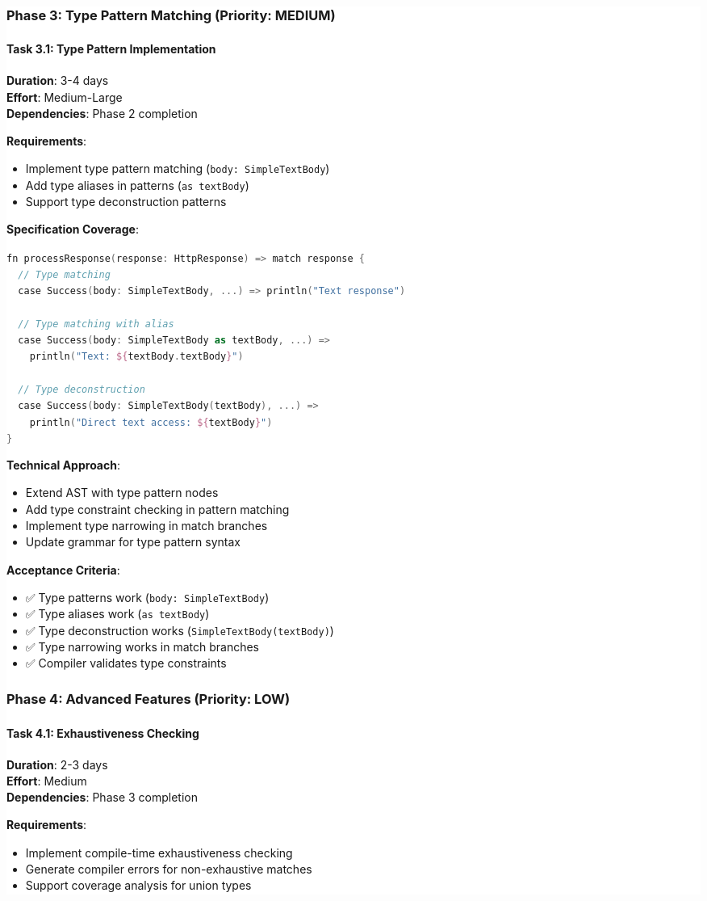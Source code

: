 ### Phase 3: Type Pattern Matching (Priority: MEDIUM)

#### Task 3.1: Type Pattern Implementation
**Duration**: 3-4 days  
**Effort**: Medium-Large  
**Dependencies**: Phase 2 completion  

**Requirements**:
- Implement type pattern matching (`body: SimpleTextBody`)
- Add type aliases in patterns (`as textBody`)
- Support type deconstruction patterns

**Specification Coverage**:
```kotlin
fn processResponse(response: HttpResponse) => match response {
  // Type matching
  case Success(body: SimpleTextBody, ...) => println("Text response")
  
  // Type matching with alias  
  case Success(body: SimpleTextBody as textBody, ...) => 
    println("Text: ${textBody.textBody}")
  
  // Type deconstruction
  case Success(body: SimpleTextBody(textBody), ...) => 
    println("Direct text access: ${textBody}")
}
```

**Technical Approach**:
- Extend AST with type pattern nodes
- Add type constraint checking in pattern matching
- Implement type narrowing in match branches
- Update grammar for type pattern syntax

**Acceptance Criteria**:
- ✅ Type patterns work (`body: SimpleTextBody`)
- ✅ Type aliases work (`as textBody`)  
- ✅ Type deconstruction works (`SimpleTextBody(textBody)`)
- ✅ Type narrowing works in match branches
- ✅ Compiler validates type constraints

### Phase 4: Advanced Features (Priority: LOW)

#### Task 4.1: Exhaustiveness Checking
**Duration**: 2-3 days  
**Effort**: Medium  
**Dependencies**: Phase 3 completion  

**Requirements**:
- Implement compile-time exhaustiveness checking
- Generate compiler errors for non-exhaustive matches
- Support coverage analysis for union types
